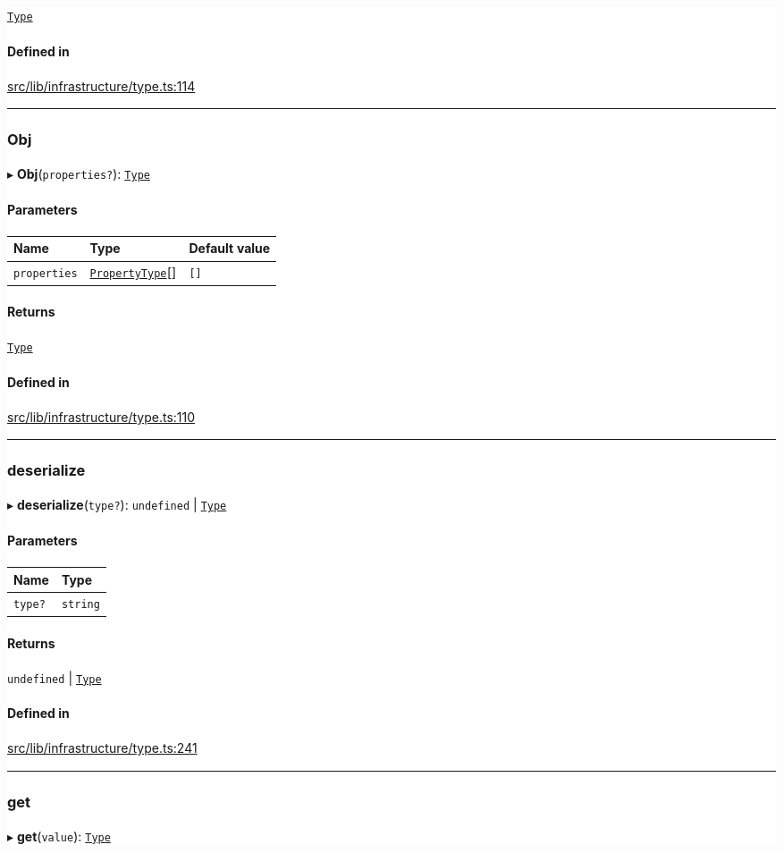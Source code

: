 [`Type`](Type.md)

#### Defined in

[src/lib/infrastructure/type.ts:114](https://github.com/data7expressions/typ3s/blob/6c66c76/src/lib/infrastructure/type.ts#L114)

___

### Obj

▸ **Obj**(`properties?`): [`Type`](Type.md)

#### Parameters

| Name | Type | Default value |
| :------ | :------ | :------ |
| `properties` | [`PropertyType`](../interfaces/PropertyType.md)[] | `[]` |

#### Returns

[`Type`](Type.md)

#### Defined in

[src/lib/infrastructure/type.ts:110](https://github.com/data7expressions/typ3s/blob/6c66c76/src/lib/infrastructure/type.ts#L110)

___

### deserialize

▸ **deserialize**(`type?`): `undefined` \| [`Type`](Type.md)

#### Parameters

| Name | Type |
| :------ | :------ |
| `type?` | `string` |

#### Returns

`undefined` \| [`Type`](Type.md)

#### Defined in

[src/lib/infrastructure/type.ts:241](https://github.com/data7expressions/typ3s/blob/6c66c76/src/lib/infrastructure/type.ts#L241)

___

### get

▸ **get**(`value`): [`Type`](Type.md)
